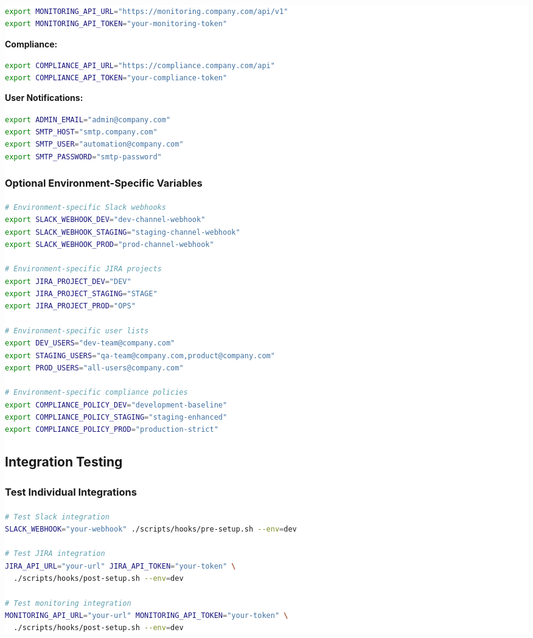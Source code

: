 ```bash
export MONITORING_API_URL="https://monitoring.company.com/api/v1"
export MONITORING_API_TOKEN="your-monitoring-token"
```

**Compliance:**

```bash
export COMPLIANCE_API_URL="https://compliance.company.com/api"
export COMPLIANCE_API_TOKEN="your-compliance-token"
```

**User Notifications:**

```bash
export ADMIN_EMAIL="admin@company.com"
export SMTP_HOST="smtp.company.com"
export SMTP_USER="automation@company.com"
export SMTP_PASSWORD="smtp-password"
```

### Optional Environment-Specific Variables

```bash
# Environment-specific Slack webhooks
export SLACK_WEBHOOK_DEV="dev-channel-webhook"
export SLACK_WEBHOOK_STAGING="staging-channel-webhook"
export SLACK_WEBHOOK_PROD="prod-channel-webhook"

# Environment-specific JIRA projects
export JIRA_PROJECT_DEV="DEV"
export JIRA_PROJECT_STAGING="STAGE"
export JIRA_PROJECT_PROD="OPS"

# Environment-specific user lists
export DEV_USERS="dev-team@company.com"
export STAGING_USERS="qa-team@company.com,product@company.com"
export PROD_USERS="all-users@company.com"

# Environment-specific compliance policies
export COMPLIANCE_POLICY_DEV="development-baseline"
export COMPLIANCE_POLICY_STAGING="staging-enhanced"
export COMPLIANCE_POLICY_PROD="production-strict"
```

## Integration Testing

### Test Individual Integrations

```bash
# Test Slack integration
SLACK_WEBHOOK="your-webhook" ./scripts/hooks/pre-setup.sh --env=dev

# Test JIRA integration
JIRA_API_URL="your-url" JIRA_API_TOKEN="your-token" \
  ./scripts/hooks/post-setup.sh --env=dev

# Test monitoring integration
MONITORING_API_URL="your-url" MONITORING_API_TOKEN="your-token" \
  ./scripts/hooks/post-setup.sh --env=dev
```
